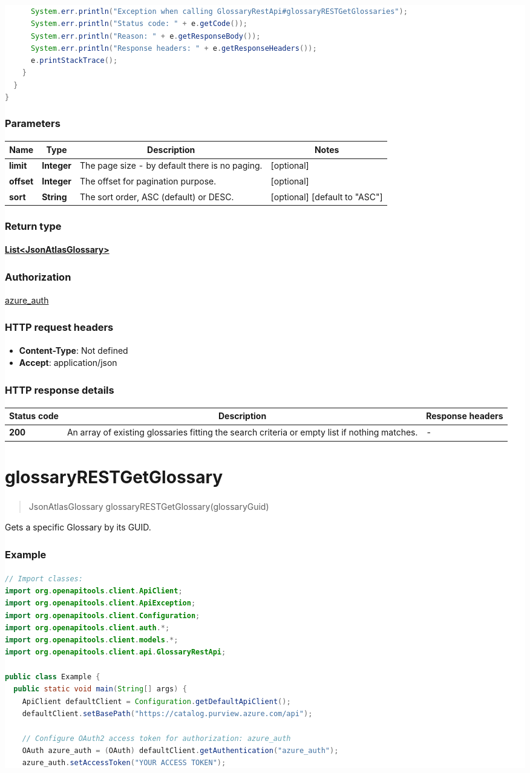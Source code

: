 ```java
      System.err.println("Exception when calling GlossaryRestApi#glossaryRESTGetGlossaries");
      System.err.println("Status code: " + e.getCode());
      System.err.println("Reason: " + e.getResponseBody());
      System.err.println("Response headers: " + e.getResponseHeaders());
      e.printStackTrace();
    }
  }
}
```

### Parameters

Name | Type | Description  | Notes
------------- | ------------- | ------------- | -------------
 **limit** | **Integer**| The page size - by default there is no paging. | [optional]
 **offset** | **Integer**| The offset for pagination purpose. | [optional]
 **sort** | **String**| The sort order, ASC (default) or DESC. | [optional] [default to &quot;ASC&quot;]

### Return type

[**List&lt;JsonAtlasGlossary&gt;**](JsonAtlasGlossary.md)

### Authorization

[azure_auth](../README.md#azure_auth)

### HTTP request headers

 - **Content-Type**: Not defined
 - **Accept**: application/json

### HTTP response details
| Status code | Description | Response headers |
|-------------|-------------|------------------|
**200** | An array of existing glossaries fitting the search criteria or empty list if nothing matches. |  -  |

<a name="glossaryRESTGetGlossary"></a>
# **glossaryRESTGetGlossary**
> JsonAtlasGlossary glossaryRESTGetGlossary(glossaryGuid)



Gets a specific Glossary by its GUID.

### Example
```java
// Import classes:
import org.openapitools.client.ApiClient;
import org.openapitools.client.ApiException;
import org.openapitools.client.Configuration;
import org.openapitools.client.auth.*;
import org.openapitools.client.models.*;
import org.openapitools.client.api.GlossaryRestApi;

public class Example {
  public static void main(String[] args) {
    ApiClient defaultClient = Configuration.getDefaultApiClient();
    defaultClient.setBasePath("https://catalog.purview.azure.com/api");
    
    // Configure OAuth2 access token for authorization: azure_auth
    OAuth azure_auth = (OAuth) defaultClient.getAuthentication("azure_auth");
    azure_auth.setAccessToken("YOUR ACCESS TOKEN");
```